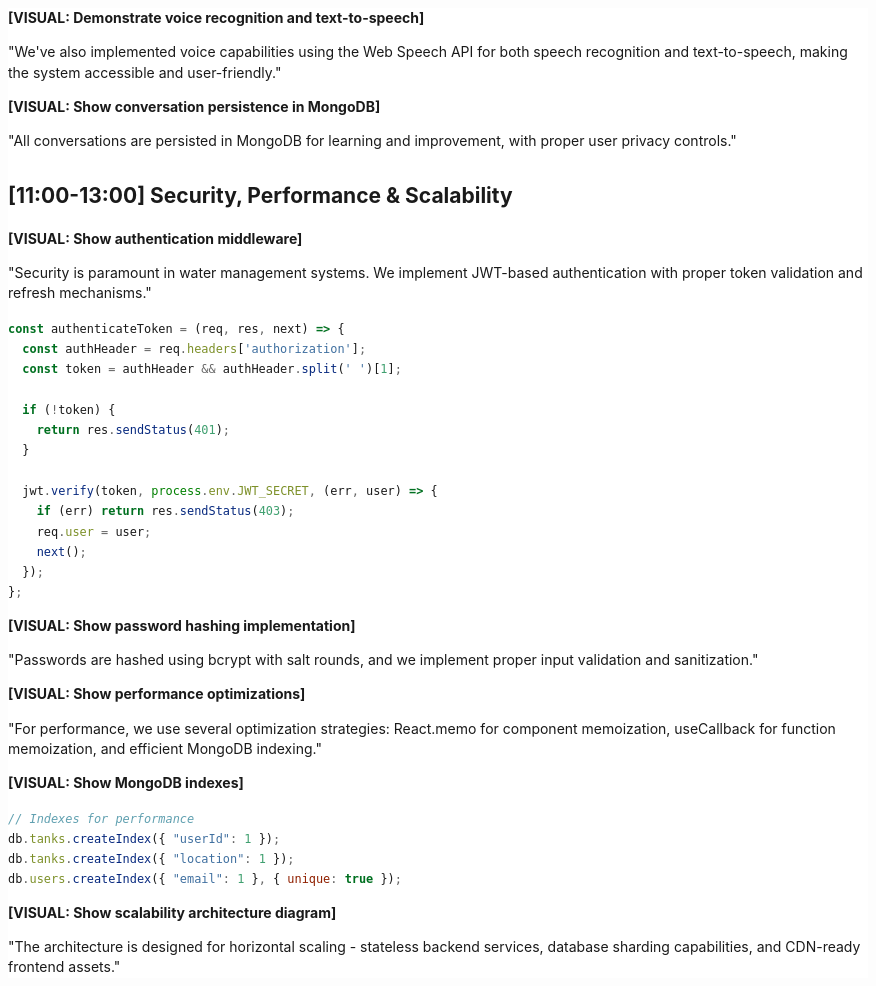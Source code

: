 **[VISUAL: Demonstrate voice recognition and text-to-speech]**

"We've also implemented voice capabilities using the Web Speech API for both speech recognition and text-to-speech, making the system accessible and user-friendly."

**[VISUAL: Show conversation persistence in MongoDB]**

"All conversations are persisted in MongoDB for learning and improvement, with proper user privacy controls."

## [11:00-13:00] Security, Performance & Scalability

**[VISUAL: Show authentication middleware]**

"Security is paramount in water management systems. We implement JWT-based authentication with proper token validation and refresh mechanisms."

```javascript
const authenticateToken = (req, res, next) => {
  const authHeader = req.headers['authorization'];
  const token = authHeader && authHeader.split(' ')[1];
  
  if (!token) {
    return res.sendStatus(401);
  }
  
  jwt.verify(token, process.env.JWT_SECRET, (err, user) => {
    if (err) return res.sendStatus(403);
    req.user = user;
    next();
  });
};
```

**[VISUAL: Show password hashing implementation]**

"Passwords are hashed using bcrypt with salt rounds, and we implement proper input validation and sanitization."

**[VISUAL: Show performance optimizations]**

"For performance, we use several optimization strategies: React.memo for component memoization, useCallback for function memoization, and efficient MongoDB indexing."

**[VISUAL: Show MongoDB indexes]**

```javascript
// Indexes for performance
db.tanks.createIndex({ "userId": 1 });
db.tanks.createIndex({ "location": 1 });
db.users.createIndex({ "email": 1 }, { unique: true });
```

**[VISUAL: Show scalability architecture diagram]**

"The architecture is designed for horizontal scaling - stateless backend services, database sharding capabilities, and CDN-ready frontend assets."
